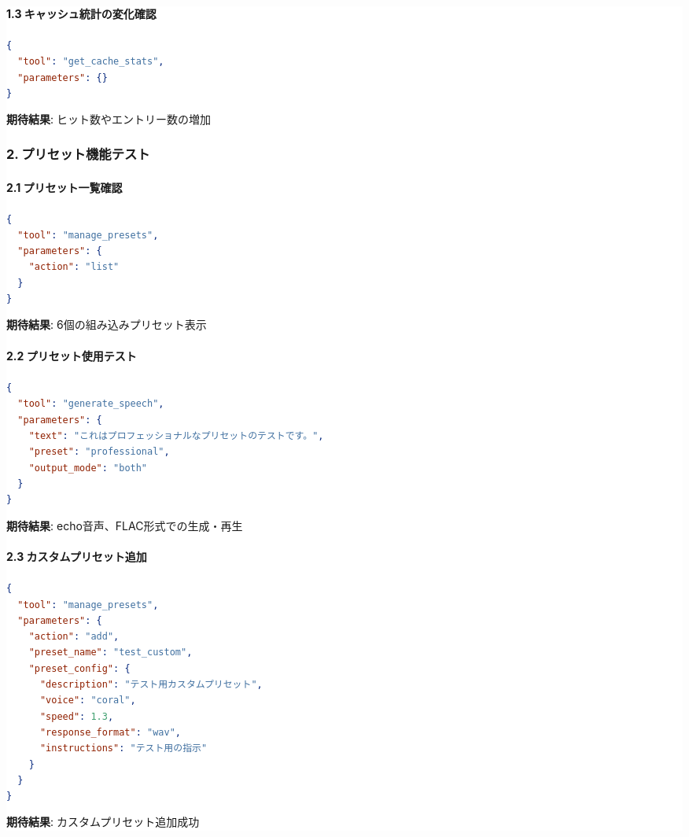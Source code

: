 #### 1.3 キャッシュ統計の変化確認
```json
{
  "tool": "get_cache_stats",
  "parameters": {}
}
```
**期待結果**: ヒット数やエントリー数の増加

### 2. プリセット機能テスト

#### 2.1 プリセット一覧確認
```json
{
  "tool": "manage_presets",
  "parameters": {
    "action": "list"
  }
}
```
**期待結果**: 6個の組み込みプリセット表示

#### 2.2 プリセット使用テスト
```json
{
  "tool": "generate_speech",
  "parameters": {
    "text": "これはプロフェッショナルなプリセットのテストです。",
    "preset": "professional",
    "output_mode": "both"
  }
}
```
**期待結果**: echo音声、FLAC形式での生成・再生

#### 2.3 カスタムプリセット追加
```json
{
  "tool": "manage_presets",
  "parameters": {
    "action": "add",
    "preset_name": "test_custom",
    "preset_config": {
      "description": "テスト用カスタムプリセット",
      "voice": "coral",
      "speed": 1.3,
      "response_format": "wav",
      "instructions": "テスト用の指示"
    }
  }
}
```
**期待結果**: カスタムプリセット追加成功
